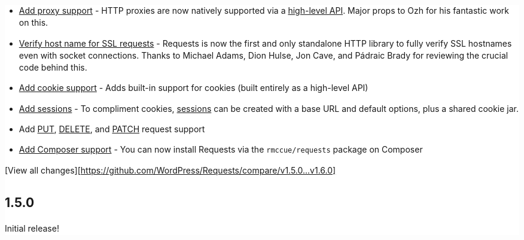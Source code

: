 - [Add proxy support][#70] - HTTP proxies are now natively supported via a
  [high-level API][docs/proxy]. Major props to Ozh for his fantastic work
  on this.

- [Verify host name for SSL requests][#63] - Requests is now the first and only
  standalone HTTP library to fully verify SSL hostnames even with socket
  connections. Thanks to Michael Adams, Dion Hulse, Jon Cave, and Pádraic Brady
  for reviewing the crucial code behind this.

- [Add cookie support][#64] - Adds built-in support for cookies (built entirely
  as a high-level API)

- [Add sessions][#62] - To compliment cookies, [sessions][docs/usage-advanced]
  can be created with a base URL and default options, plus a shared cookie jar.

- Add [PUT][#1], [DELETE][#3], and [PATCH][#2] request support

- [Add Composer support][#6] - You can now install Requests via the
  `rmccue/requests` package on Composer

[docs/proxy]: http://requests.ryanmccue.info/docs/proxy.html
[docs/usage-advanced]: http://requests.ryanmccue.info/docs/usage-advanced.html

[#1]: https://github.com/WordPress/Requests/issues/1
[#2]: https://github.com/WordPress/Requests/issues/2
[#3]: https://github.com/WordPress/Requests/issues/3
[#6]: https://github.com/WordPress/Requests/issues/6
[#9]: https://github.com/WordPress/Requests/issues/9
[#23]: https://github.com/WordPress/Requests/issues/23
[#62]: https://github.com/WordPress/Requests/issues/62
[#63]: https://github.com/WordPress/Requests/issues/63
[#64]: https://github.com/WordPress/Requests/issues/64
[#70]: https://github.com/WordPress/Requests/issues/70

[View all changes][https://github.com/WordPress/Requests/compare/v1.5.0...v1.6.0]

1.5.0
-----
Initial release!

[gh-aaronjorbin]: https://github.com/aaronjorbin
[gh-adri]: https://github.com/adri
[gh-amandato]: https://github.com/amandato
[gh-beutnagel]: https://github.com/beutnagel
[gh-carlalexander]: https://github.com/carlalexander
[gh-catharsisjelly]: https://github.com/catharsisjelly
[gh-datagutten]: https://github.com/datagutten
[gh-dd32]: https://github.com/dd32
[gh-desrosj]: https://github.com/desrosj
[gh-gstrauss]: https://github.com/gstrauss
[gh-ifwe]: https://github.com/ifwe
[gh-imsaintx]: https://github.com/imsaintx
[gh-JustinyAhin]: https://github.com/JustinyAhin
[gh-jrfnl]: https://github.com/jrfnl
[gh-KasperFranz]: https://github.com/KasperFranz
[gh-kwuerl]: https://github.com/kwuerl
[gh-laurentmartelli]: https://github.com/laurentmartelli
[gh-mishan]: https://github.com/mishan
[gh-ntwb]: https://github.com/ntwb
[gh-ocean90]: https://github.com/ocean90
[gh-orlitzky]: https://github.com/orlitzky
[gh-ozh]: https://github.com/ozh
[gh-patmead]: https://github.com/patmead
[gh-peterwilsoncc]: https://github.com/peterwilsoncc
[gh-qibinghua]: https://github.com/qibinghua
[gh-remik]: https://github.com/remik
[gh-rmccue]: https://github.com/rmccue
[gh-royopa]: https://github.com/royopa
[gh-schlessera]: https://github.com/schlessera
[gh-SergeyBiryukov]: https://github.com/SergeyBiryukov
[gh-SlikNL]: https://github.com/SlikNL
[gh-soulseekah]: https://github.com/soulseekah
[gh-staabm]: https://github.com/staabm
[gh-stephenharris]: https://github.com/stephenharris
[gh-TimothyBJacobs]: https://github.com/TimothyBJacobs
[gh-tnorthcutt]: https://github.com/tnorthcutt
[gh-todeveni]: https://github.com/todeveni
[gh-tonebender]: https://github.com/tonebender
[gh-TysonAndre]: https://github.com/TysonAndre
[gh-whyisjake]: https://github.com/whyisjake
[gh-xknown]: https://github.com/xknown
[gh-Zegnat]: https://github.com/Zegnat


[gh-194]: https://github.com/WordPress/Requests/issues/194
[gh-238]: https://github.com/WordPress/Requests/issues/238
[gh-248]: https://github.com/WordPress/Requests/issues/248
[gh-249]: https://github.com/WordPress/Requests/issues/249
[gh-263]: https://github.com/WordPress/Requests/issues/263
[gh-280]: https://github.com/WordPress/Requests/issues/280
[gh-296]: https://github.com/WordPress/Requests/issues/296
[gh-298]: https://github.com/WordPress/Requests/issues/298
[gh-302]: https://github.com/WordPress/Requests/issues/302
[gh-303]: https://github.com/WordPress/Requests/issues/303
[gh-310]: https://github.com/WordPress/Requests/issues/310
[gh-311]: https://github.com/WordPress/Requests/issues/311
[gh-318]: https://github.com/WordPress/Requests/issues/318
[gh-328]: https://github.com/WordPress/Requests/issues/328
[gh-334]: https://github.com/WordPress/Requests/issues/334
[gh-335]: https://github.com/WordPress/Requests/issues/335
[gh-339]: https://github.com/WordPress/Requests/issues/339
[gh-345]: https://github.com/WordPress/Requests/issues/345
[gh-346]: https://github.com/WordPress/Requests/issues/346
[gh-351]: https://github.com/WordPress/Requests/issues/351
[gh-352]: https://github.com/WordPress/Requests/issues/352
[gh-353]: https://github.com/WordPress/Requests/issues/353
[gh-354]: https://github.com/WordPress/Requests/issues/354
[gh-355]: https://github.com/WordPress/Requests/issues/355
[gh-356]: https://github.com/WordPress/Requests/issues/356
[gh-358]: https://github.com/WordPress/Requests/issues/358
[gh-359]: https://github.com/WordPress/Requests/issues/359
[gh-360]: https://github.com/WordPress/Requests/issues/360
[gh-361]: https://github.com/WordPress/Requests/issues/361
[gh-362]: https://github.com/WordPress/Requests/issues/362
[gh-363]: https://github.com/WordPress/Requests/issues/363
[gh-364]: https://github.com/WordPress/Requests/issues/364
[gh-366]: https://github.com/WordPress/Requests/issues/366
[gh-367]: https://github.com/WordPress/Requests/issues/367
[gh-367]: https://github.com/WordPress/Requests/issues/367
[gh-368]: https://github.com/WordPress/Requests/issues/368
[gh-370]: https://github.com/WordPress/Requests/issues/370
[gh-385]: https://github.com/WordPress/Requests/issues/385
[gh-386]: https://github.com/WordPress/Requests/issues/386
[gh-387]: https://github.com/WordPress/Requests/issues/387
[gh-388]: https://github.com/WordPress/Requests/issues/388
[gh-396]: https://github.com/WordPress/Requests/issues/396
[gh-397]: https://github.com/WordPress/Requests/issues/397
[gh-398]: https://github.com/WordPress/Requests/issues/398
[gh-399]: https://github.com/WordPress/Requests/issues/399
[gh-400]: https://github.com/WordPress/Requests/issues/400
[gh-401]: https://github.com/WordPress/Requests/issues/401
[gh-402]: https://github.com/WordPress/Requests/issues/402
[gh-403]: https://github.com/WordPress/Requests/issues/403
[gh-404]: https://github.com/WordPress/Requests/issues/404
[gh-405]: https://github.com/WordPress/Requests/issues/405
[gh-406]: https://github.com/WordPress/Requests/issues/406
[gh-408]: https://github.com/WordPress/Requests/issues/408
[gh-409]: https://github.com/WordPress/Requests/issues/409
[gh-410]: https://github.com/WordPress/Requests/issues/410
[gh-411]: https://github.com/WordPress/Requests/issues/411
[gh-412]: https://github.com/WordPress/Requests/issues/412
[gh-413]: https://github.com/WordPress/Requests/issues/413
[gh-414]: https://github.com/WordPress/Requests/issues/414
[gh-415]: https://github.com/WordPress/Requests/issues/415
[gh-416]: https://github.com/WordPress/Requests/issues/416
[gh-417]: https://github.com/WordPress/Requests/issues/417
[gh-421]: https://github.com/WordPress/Requests/issues/421
[gh-422]: https://github.com/WordPress/Requests/issues/422
[gh-423]: https://github.com/WordPress/Requests/issues/423
[gh-424]: https://github.com/WordPress/Requests/issues/424
[gh-425]: https://github.com/WordPress/Requests/issues/425
[gh-426]: https://github.com/WordPress/Requests/issues/426
[gh-428]: https://github.com/WordPress/Requests/issues/428
[gh-434]: https://github.com/WordPress/Requests/issues/434
[gh-436]: https://github.com/WordPress/Requests/issues/436
[gh-439]: https://github.com/WordPress/Requests/issues/439
[gh-440]: https://github.com/WordPress/Requests/issues/440
[gh-441]: https://github.com/WordPress/Requests/issues/441
[gh-443]: https://github.com/WordPress/Requests/issues/443
[gh-445]: https://github.com/WordPress/Requests/issues/445
[gh-448]: https://github.com/WordPress/Requests/issues/448
[gh-451]: https://github.com/WordPress/Requests/issues/451
[gh-453]: https://github.com/WordPress/Requests/issues/453
[gh-454]: https://github.com/WordPress/Requests/issues/454
[gh-456]: https://github.com/WordPress/Requests/issues/456
[gh-457]: https://github.com/WordPress/Requests/issues/457
[gh-458]: https://github.com/WordPress/Requests/issues/458
[gh-461]: https://github.com/WordPress/Requests/issues/461
[gh-462]: https://github.com/WordPress/Requests/issues/462
[gh-464]: https://github.com/WordPress/Requests/issues/464
[gh-465]: https://github.com/WordPress/Requests/issues/465
[gh-467]: https://github.com/WordPress/Requests/issues/467
[gh-468]: https://github.com/WordPress/Requests/issues/468
[gh-469]: https://github.com/WordPress/Requests/issues/469
[gh-471]: https://github.com/WordPress/Requests/issues/471
[gh-3]: https://github.com/WordPress/Requests/issues/3
[gh-75]: https://github.com/WordPress/Requests/issues/75
[gh-86]: https://github.com/WordPress/Requests/issues/86
[gh-92]: https://github.com/WordPress/Requests/issues/92
[gh-97]: https://github.com/WordPress/Requests/issues/97
[gh-99]: https://github.com/WordPress/Requests/issues/99
[gh-101]: https://github.com/WordPress/Requests/issues/101
[gh-103]: https://github.com/WordPress/Requests/issues/103
[gh-104]: https://github.com/WordPress/Requests/issues/104
[gh-106]: https://github.com/WordPress/Requests/issues/106
[gh-107]: https://github.com/WordPress/Requests/issues/107
[gh-112]: https://github.com/WordPress/Requests/issues/112
[gh-113]: https://github.com/WordPress/Requests/issues/113
[gh-120]: https://github.com/WordPress/Requests/issues/120
[gh-124]: https://github.com/WordPress/Requests/issues/124
[gh-128]: https://github.com/WordPress/Requests/issues/128
[gh-130]: https://github.com/WordPress/Requests/issues/130
[gh-132]: https://github.com/WordPress/Requests/issues/132
[gh-136]: https://github.com/WordPress/Requests/issues/136
[gh-148]: https://github.com/WordPress/Requests/issues/148
[gh-150]: https://github.com/WordPress/Requests/issues/150
[gh-156]: https://github.com/WordPress/Requests/issues/156
[gh-158]: https://github.com/WordPress/Requests/issues/158
[gh-162]: https://github.com/WordPress/Requests/issues/162
[gh-164]: https://github.com/WordPress/Requests/issues/164
[gh-170]: https://github.com/WordPress/Requests/issues/170
[gh-172]: https://github.com/WordPress/Requests/issues/172
[gh-174]: https://github.com/WordPress/Requests/issues/174
[gh-176]: https://github.com/WordPress/Requests/issues/176
[gh-177]: https://github.com/WordPress/Requests/issues/177
[gh-179]: https://github.com/WordPress/Requests/issues/179
[gh-180]: https://github.com/WordPress/Requests/issues/180
[gh-181]: https://github.com/WordPress/Requests/issues/181
[gh-183]: https://github.com/WordPress/Requests/issues/183
[gh-184]: https://github.com/WordPress/Requests/issues/184
[gh-185]: https://github.com/WordPress/Requests/issues/185
[gh-186]: https://github.com/WordPress/Requests/issues/186
[gh-187]: https://github.com/WordPress/Requests/issues/187
[gh-188]: https://github.com/WordPress/Requests/issues/188
[gh-194]: https://github.com/WordPress/Requests/issues/194
[gh-196]: https://github.com/WordPress/Requests/issues/196
[gh-200]: https://github.com/WordPress/Requests/issues/200
[gh-202]: https://github.com/WordPress/Requests/issues/202
[gh-203]: https://github.com/WordPress/Requests/issues/203
[gh-205]: https://github.com/WordPress/Requests/issues/205
[gh-206]: https://github.com/WordPress/Requests/issues/206
[gh-207]: https://github.com/WordPress/Requests/issues/207
[gh-210]: https://github.com/WordPress/Requests/issues/210
[gh-211]: https://github.com/WordPress/Requests/issues/211
[gh-215]: https://github.com/WordPress/Requests/issues/215
[gh-216]: https://github.com/WordPress/Requests/issues/216
[gh-217]: https://github.com/WordPress/Requests/issues/217
[gh-219]: https://github.com/WordPress/Requests/issues/219
[gh-223]: https://github.com/WordPress/Requests/issues/223
[gh-224]: https://github.com/WordPress/Requests/issues/224
[gh-227]: https://github.com/WordPress/Requests/issues/227
[gh-230]: https://github.com/WordPress/Requests/issues/230
[gh-236]: https://github.com/WordPress/Requests/issues/236
[gh-237]: https://github.com/WordPress/Requests/issues/237
[gh-238]: https://github.com/WordPress/Requests/issues/238
[gh-239]: https://github.com/WordPress/Requests/issues/239
[gh-240]: https://github.com/WordPress/Requests/issues/240